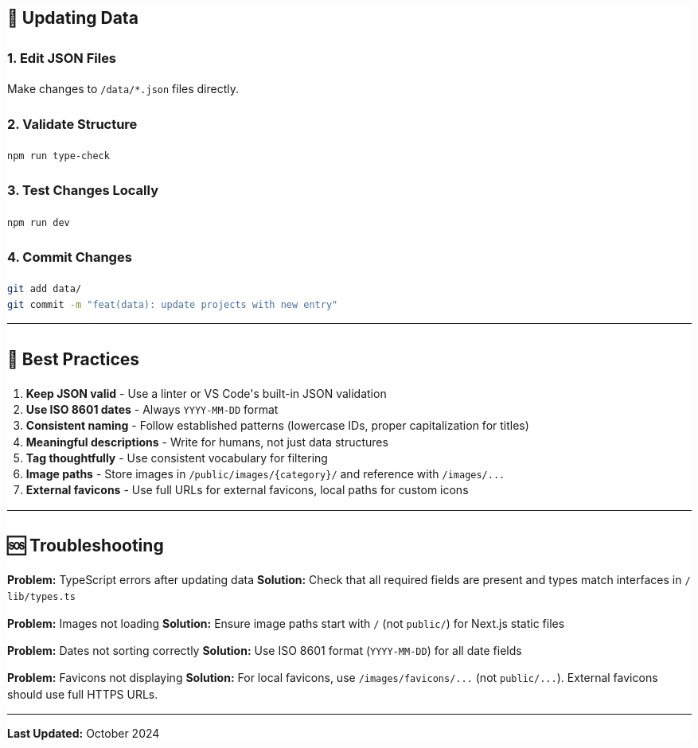 
## 🔄 Updating Data

### 1. Edit JSON Files

Make changes to `/data/*.json` files directly.

### 2. Validate Structure

```bash
npm run type-check
```

### 3. Test Changes Locally

```bash
npm run dev
```

### 4. Commit Changes

```bash
git add data/
git commit -m "feat(data): update projects with new entry"
```

---

## 📝 Best Practices

1. **Keep JSON valid** - Use a linter or VS Code's built-in JSON validation
2. **Use ISO 8601 dates** - Always `YYYY-MM-DD` format
3. **Consistent naming** - Follow established patterns (lowercase IDs, proper capitalization for titles)
4. **Meaningful descriptions** - Write for humans, not just data structures
5. **Tag thoughtfully** - Use consistent vocabulary for filtering
6. **Image paths** - Store images in `/public/images/{category}/` and reference with `/images/...`
7. **External favicons** - Use full URLs for external favicons, local paths for custom icons

---

## 🆘 Troubleshooting

**Problem:** TypeScript errors after updating data
**Solution:** Check that all required fields are present and types match interfaces in `/lib/types.ts`

**Problem:** Images not loading
**Solution:** Ensure image paths start with `/` (not `public/`) for Next.js static files

**Problem:** Dates not sorting correctly
**Solution:** Use ISO 8601 format (`YYYY-MM-DD`) for all date fields

**Problem:** Favicons not displaying
**Solution:** For local favicons, use `/images/favicons/...` (not `public/...`). External favicons should use full HTTPS URLs.

---

**Last Updated:** October 2024
